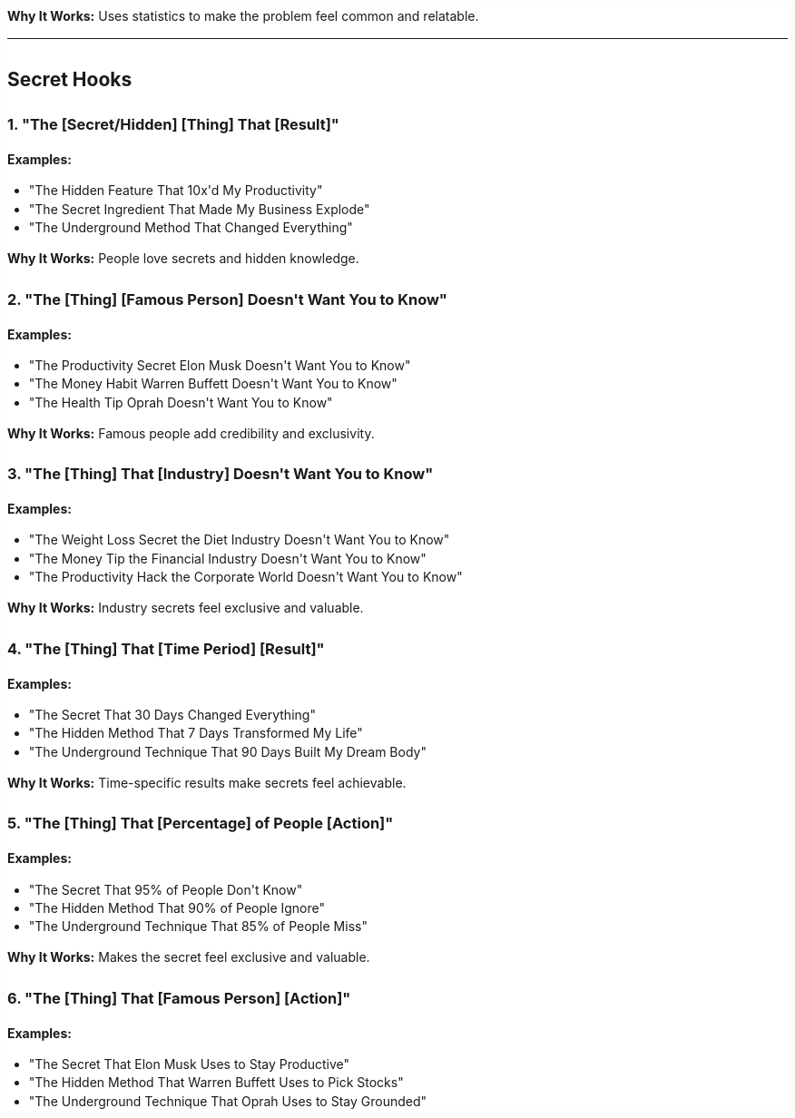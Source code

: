 **Why It Works:** Uses statistics to make the problem feel common and relatable.

---

## Secret Hooks

### 1. "The [Secret/Hidden] [Thing] That [Result]"
**Examples:**
- "The Hidden Feature That 10x'd My Productivity"
- "The Secret Ingredient That Made My Business Explode"
- "The Underground Method That Changed Everything"

**Why It Works:** People love secrets and hidden knowledge.

### 2. "The [Thing] [Famous Person] Doesn't Want You to Know"
**Examples:**
- "The Productivity Secret Elon Musk Doesn't Want You to Know"
- "The Money Habit Warren Buffett Doesn't Want You to Know"
- "The Health Tip Oprah Doesn't Want You to Know"

**Why It Works:** Famous people add credibility and exclusivity.

### 3. "The [Thing] That [Industry] Doesn't Want You to Know"
**Examples:**
- "The Weight Loss Secret the Diet Industry Doesn't Want You to Know"
- "The Money Tip the Financial Industry Doesn't Want You to Know"
- "The Productivity Hack the Corporate World Doesn't Want You to Know"

**Why It Works:** Industry secrets feel exclusive and valuable.

### 4. "The [Thing] That [Time Period] [Result]"
**Examples:**
- "The Secret That 30 Days Changed Everything"
- "The Hidden Method That 7 Days Transformed My Life"
- "The Underground Technique That 90 Days Built My Dream Body"

**Why It Works:** Time-specific results make secrets feel achievable.

### 5. "The [Thing] That [Percentage] of People [Action]"
**Examples:**
- "The Secret That 95% of People Don't Know"
- "The Hidden Method That 90% of People Ignore"
- "The Underground Technique That 85% of People Miss"

**Why It Works:** Makes the secret feel exclusive and valuable.

### 6. "The [Thing] That [Famous Person] [Action]"
**Examples:**
- "The Secret That Elon Musk Uses to Stay Productive"
- "The Hidden Method That Warren Buffett Uses to Pick Stocks"
- "The Underground Technique That Oprah Uses to Stay Grounded"
